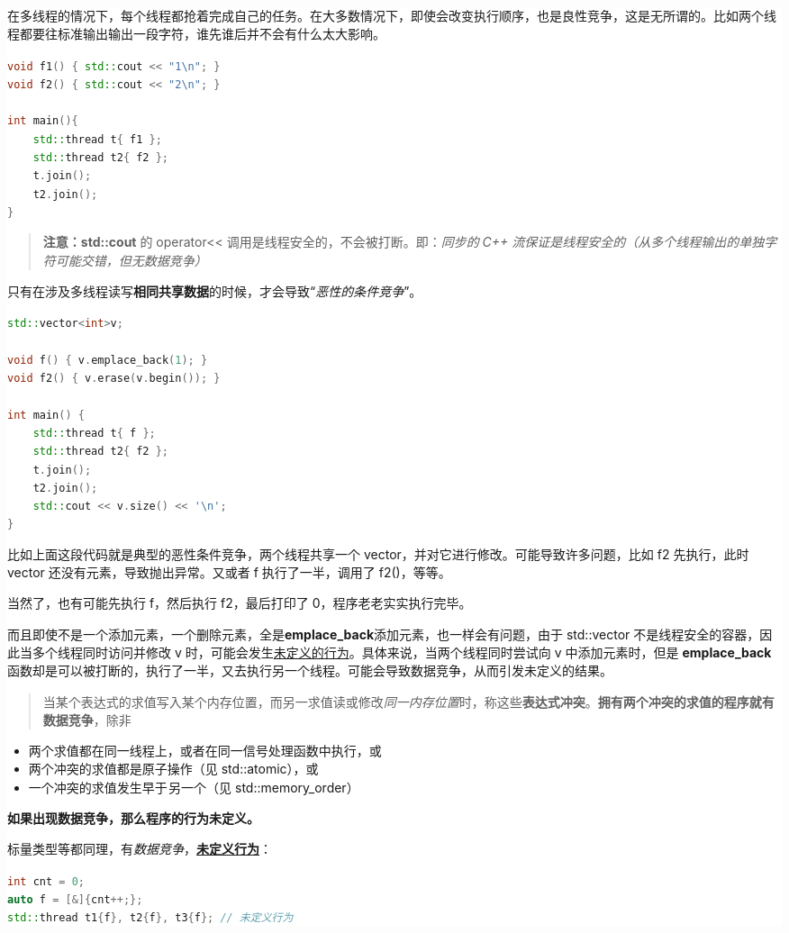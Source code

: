 在多线程的情况下，每个线程都抢着完成自己的任务。在大多数情况下，即使会改变执行顺序，也是良性竞争，这是无所谓的。比如两个线程都要往标准输出输出一段字符，谁先谁后并不会有什么太大影响。

```cpp
void f1() { std::cout << "1\n"; }
void f2() { std::cout << "2\n"; }

int main(){
    std::thread t{ f1 };
    std::thread t2{ f2 };
    t.join();
    t2.join();
}
```

> **注意：std::cout** 的 operator<< 调用是线程安全的，不会被打断。即：*同步的 C++ 流保证是线程安全的（从多个线程输出的单独字符可能交错，但无数据竞争）*

只有在涉及多线程读写**相同共享数据**的时候，才会导致“*恶性的条件竞争*”。

```cpp
std::vector<int>v;

void f() { v.emplace_back(1); }
void f2() { v.erase(v.begin()); }

int main() {
    std::thread t{ f };
    std::thread t2{ f2 };
    t.join();
    t2.join();
    std::cout << v.size() << '\n';
}
```

比如上面这段代码就是典型的恶性条件竞争，两个线程共享一个 vector，并对它进行修改。可能导致许多问题，比如 f2 先执行，此时 vector 还没有元素，导致抛出异常。又或者 f 执行了一半，调用了 f2()，等等。

当然了，也有可能先执行 f，然后执行 f2，最后打印了 0，程序老老实实执行完毕。

而且即使不是一个添加元素，一个删除元素，全是**emplace_back**添加元素，也一样会有问题，由于 std::vector 不是线程安全的容器，因此当多个线程同时访问并修改 v 时，可能会发生[未定义的行为](https://link.zhihu.com/?target=https%3A//zh.cppreference.com/w/cpp/language/memory_model%23.E7.BA.BF.E7.A8.8B.E4.B8.8E.E6.95.B0.E6.8D.AE.E7.AB.9E.E4.BA.89)。具体来说，当两个线程同时尝试向 v 中添加元素时，但是 **emplace_back** 函数却是可以被打断的，执行了一半，又去执行另一个线程。可能会导致数据竞争，从而引发未定义的结果。

> 当某个表达式的求值写入某个内存位置，而另一求值读或修改*同一内存位置*时，称这些**表达式冲突**。**拥有两个冲突的求值的程序就有数据竞争**，除非

- 两个求值都在同一线程上，或者在同一信号处理函数中执行，或
- 两个冲突的求值都是原子操作（见 std::atomic），或
- 一个冲突的求值发生早于 另一个（见 std::memory_order）

**如果出现数据竞争，那么程序的行为未定义。**

标量类型等都同理，有*数据竞争*，**[未定义行为](https://link.zhihu.com/?target=https%3A//zh.cppreference.com/w/cpp/language/memory_model%23.E7.BA.BF.E7.A8.8B.E4.B8.8E.E6.95.B0.E6.8D.AE.E7.AB.9E.E4.BA.89)**：

```cpp
int cnt = 0;
auto f = [&]{cnt++;};
std::thread t1{f}, t2{f}, t3{f}; // 未定义行为
```

